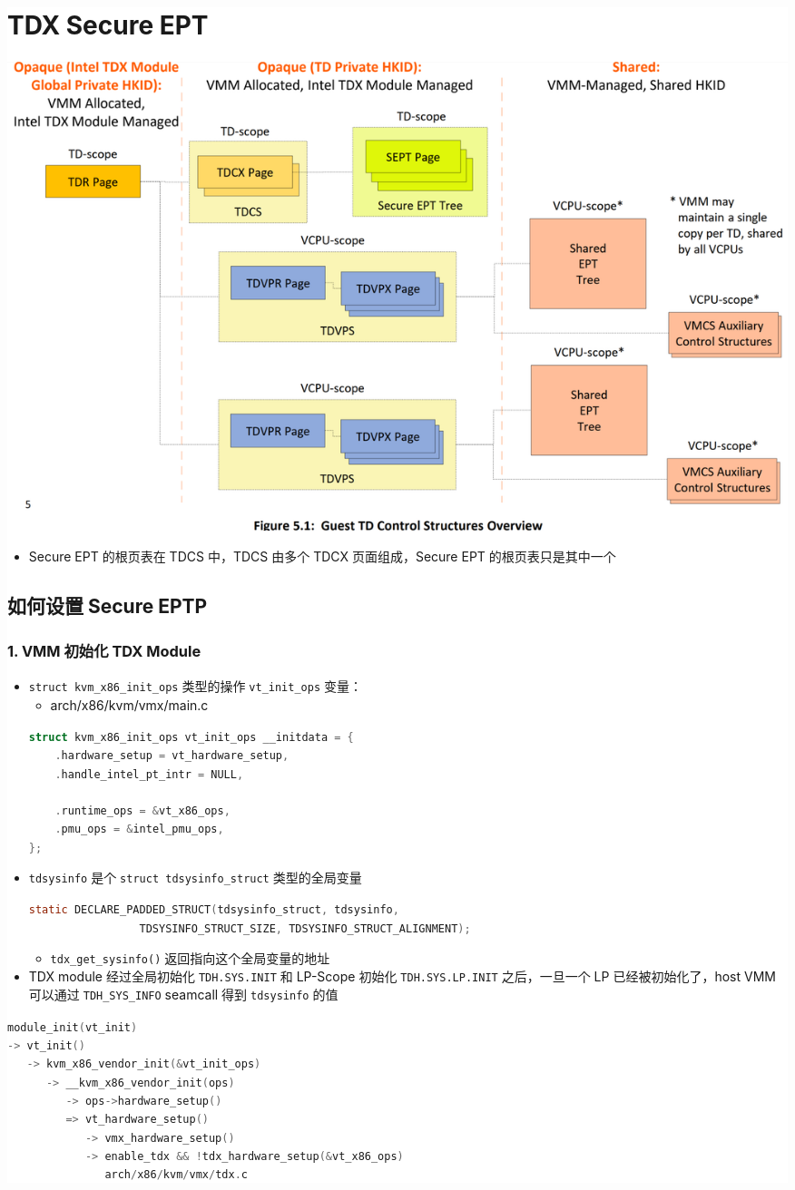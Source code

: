 # TDX Secure EPT
![Guest TD Control Structures Overview](pic/guest_td_control_struct_ov.png)
* Secure EPT 的根页表在 TDCS 中，TDCS 由多个 TDCX 页面组成，Secure EPT 的根页表只是其中一个

## 如何设置 Secure EPTP
### 1. VMM 初始化 TDX Module
* `struct kvm_x86_init_ops` 类型的操作 `vt_init_ops` 变量：
  * arch/x86/kvm/vmx/main.c
  ```c
  struct kvm_x86_init_ops vt_init_ops __initdata = {
      .hardware_setup = vt_hardware_setup,
      .handle_intel_pt_intr = NULL,

      .runtime_ops = &vt_x86_ops,
      .pmu_ops = &intel_pmu_ops,
  };
  ```
* `tdsysinfo` 是个 `struct tdsysinfo_struct` 类型的全局变量
  ```c
  static DECLARE_PADDED_STRUCT(tdsysinfo_struct, tdsysinfo,
                   TDSYSINFO_STRUCT_SIZE, TDSYSINFO_STRUCT_ALIGNMENT);
  ```
  * `tdx_get_sysinfo()` 返回指向这个全局变量的地址
* TDX module 经过全局初始化 `TDH.SYS.INIT` 和 LP-Scope 初始化 `TDH.SYS.LP.INIT` 之后，一旦一个 LP 已经被初始化了，host VMM 可以通过 `TDH_SYS_INFO` seamcall 得到 `tdsysinfo` 的值
```c
module_init(vt_init)
-> vt_init()
   -> kvm_x86_vendor_init(&vt_init_ops)
      -> __kvm_x86_vendor_init(ops)
         -> ops->hardware_setup()
         => vt_hardware_setup()
            -> vmx_hardware_setup()
            -> enable_tdx && !tdx_hardware_setup(&vt_x86_ops)
               arch/x86/kvm/vmx/tdx.c
```